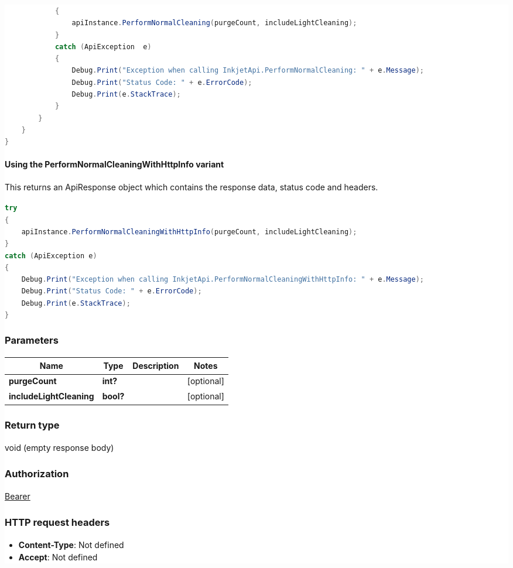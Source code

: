 ```csharp
            {
                apiInstance.PerformNormalCleaning(purgeCount, includeLightCleaning);
            }
            catch (ApiException  e)
            {
                Debug.Print("Exception when calling InkjetApi.PerformNormalCleaning: " + e.Message);
                Debug.Print("Status Code: " + e.ErrorCode);
                Debug.Print(e.StackTrace);
            }
        }
    }
}
```

#### Using the PerformNormalCleaningWithHttpInfo variant
This returns an ApiResponse object which contains the response data, status code and headers.

```csharp
try
{
    apiInstance.PerformNormalCleaningWithHttpInfo(purgeCount, includeLightCleaning);
}
catch (ApiException e)
{
    Debug.Print("Exception when calling InkjetApi.PerformNormalCleaningWithHttpInfo: " + e.Message);
    Debug.Print("Status Code: " + e.ErrorCode);
    Debug.Print(e.StackTrace);
}
```

### Parameters

| Name | Type | Description | Notes |
|------|------|-------------|-------|
| **purgeCount** | **int?** |  | [optional]  |
| **includeLightCleaning** | **bool?** |  | [optional]  |

### Return type

void (empty response body)

### Authorization

[Bearer](../README.md#Bearer)

### HTTP request headers

 - **Content-Type**: Not defined
 - **Accept**: Not defined
